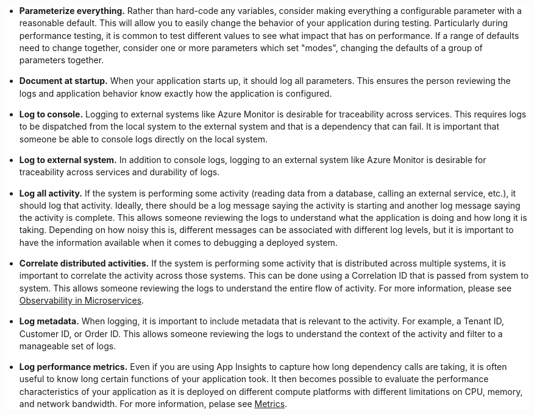 - **Parameterize everything.** Rather than hard-code any variables, consider making everything a configurable parameter with a reasonable default. This will allow you to easily change the behavior of your application during testing. Particularly during performance testing, it is common to test different values to see what impact that has on performance. If a range of defaults need to change together, consider one or more parameters which set "modes", changing the defaults of a group of parameters together.

- **Document at startup.** When your application starts up, it should log all parameters. This ensures the person reviewing the logs and application behavior know exactly how the application is configured.

- **Log to console.** Logging to external systems like Azure Monitor is desirable for traceability across services. This requires logs to be dispatched from the local system to the external system and that is a dependency that can fail. It is important that someone be able to console logs directly on the local system.

- **Log to external system.** In addition to console logs, logging to an external system like Azure Monitor is desirable for traceability across services and durability of logs.

- **Log all activity.** If the system is performing some activity (reading data from a database, calling an external service, etc.), it should log that activity. Ideally, there should be a log message saying the activity is starting and another log message saying the activity is complete. This allows someone reviewing the logs to understand what the application is doing and how long it is taking. Depending on how noisy this is, different messages can be associated with different log levels, but it is important to have the information available when it comes to debugging a deployed system.

- **Correlate distributed activities.** If the system is performing some activity that is distributed across multiple systems, it is important to correlate the activity across those systems. This can be done using a Correlation ID that is passed from system to system. This allows someone reviewing the logs to understand the entire flow of activity. For more information, please see [Observability in Microservices](../observability/microservices.md).

- **Log metadata.** When logging, it is important to include metadata that is relevant to the activity. For example, a Tenant ID, Customer ID, or Order ID. This allows someone reviewing the logs to understand the context of the activity and filter to a manageable set of logs.

- **Log performance metrics.** Even if you are using App Insights to capture how long dependency calls are taking, it is often useful to know long certain functions of your application took. It then becomes possible to evaluate the performance characteristics of your application as it is deployed on different compute platforms with different limitations on CPU, memory, and network bandwidth. For more information, pelase see [Metrics](../observability/pillars/metrics.md).
